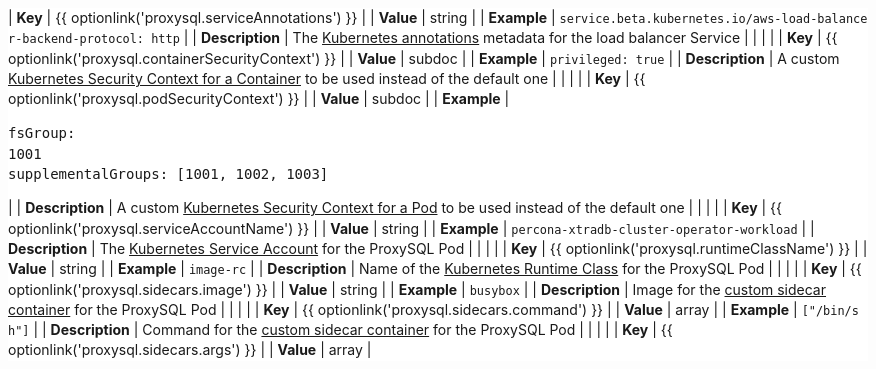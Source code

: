 | **Key**         | {{ optionlink('proxysql.serviceAnnotations') }} |
| **Value**       | string |
| **Example**     | `service.beta.kubernetes.io/aws-load-balancer-backend-protocol: http` |
| **Description** | The [Kubernetes annotations](https://kubernetes.io/docs/concepts/overview/working-with-objects/annotations/) metadata for the load balancer Service |
|                 | |
| **Key**         | {{ optionlink('proxysql.containerSecurityContext') }} |
| **Value**       | subdoc |
| **Example**     | `privileged: true` |
| **Description** | A custom [Kubernetes Security Context for a Container](https://kubernetes.io/docs/tasks/configure-pod-container/security-context/) to be used instead of the default one |
|                 | |
| **Key**         | {{ optionlink('proxysql.podSecurityContext') }} |
| **Value**       | subdoc |
| **Example**     | <pre>fsGroup: 1001<br>supplementalGroups: [1001, 1002, 1003]</pre> |
| **Description** | A custom [Kubernetes Security Context for a Pod](https://kubernetes.io/docs/tasks/configure-pod-container/security-context/) to be used instead of the default one |
|                 | |
| **Key**         | {{ optionlink('proxysql.serviceAccountName') }} |
| **Value**       | string |
| **Example**     | `percona-xtradb-cluster-operator-workload` |
| **Description** | The [Kubernetes Service Account](https://kubernetes.io/docs/tasks/configure-pod-container/configure-service-account/) for the ProxySQL Pod |
|                 | |
| **Key**         | {{ optionlink('proxysql.runtimeClassName') }} |
| **Value**       | string |
| **Example**     | `image-rc` |
| **Description** | Name of the [Kubernetes Runtime Class](https://kubernetes.io/docs/concepts/containers/runtime-class/) for the ProxySQL Pod |
|                 | |
| **Key**         | {{ optionlink('proxysql.sidecars.image') }} |
| **Value**       | string |
| **Example**     | `busybox` |
| **Description** | Image for the [custom sidecar container](faq.md#faq-sidecar) for the ProxySQL Pod |
|                 | |
| **Key**         | {{ optionlink('proxysql.sidecars.command') }} |
| **Value**       | array |
| **Example**     | `["/bin/sh"]` |
| **Description** | Command for the [custom sidecar container](faq.md#faq-sidecar) for the ProxySQL Pod |
|                 | |
| **Key**         | {{ optionlink('proxysql.sidecars.args') }} |
| **Value**       | array |